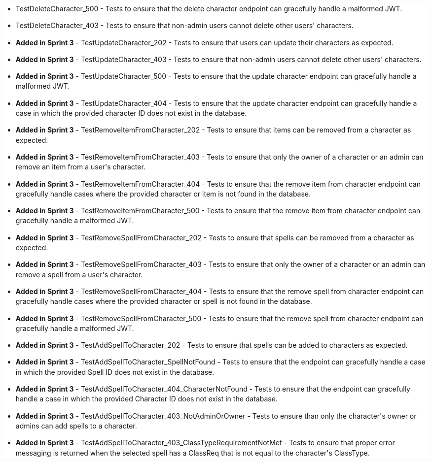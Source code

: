 - TestDeleteCharacter_500 - Tests to ensure that the delete character endpoint can gracefully handle a malformed JWT.

- TestDeleteCharacter_403 - Tests to ensure that non-admin users cannot delete other users' characters.

- **Added in Sprint 3** - TestUpdateCharacter_202 - Tests to ensure that users can update their characters as expected.

- **Added in Sprint 3** - TestUpdateCharacter_403 - Tests to ensure that non-admin users cannot delete other users' characters.

- **Added in Sprint 3** - TestUpdateCharacter_500 - Tests to ensure that the update character endpoint can gracefully handle a malformed JWT.

- **Added in Sprint 3** - TestUpdateCharacter_404 - Tests to ensure that the update character endpoint can gracefully handle a case in which the provided character ID does not exist in the database.

- **Added in Sprint 3** - TestRemoveItemFromCharacter_202 - Tests to ensure that items can be removed from a character as expected.

- **Added in Sprint 3** - TestRemoveItemFromCharacter_403 - Tests to ensure that only the owner of a character or an admin can remove an item from a user's character.

- **Added in Sprint 3** - TestRemoveItemFromCharacter_404 - Tests to ensure that the remove item from character endpoint can gracefully handle cases where the provided character or item is not found in the database.

- **Added in Sprint 3** - TestRemoveItemFromCharacter_500 - Tests to ensure that the remove item from character endpoint can gracefully handle a malformed JWT.

- **Added in Sprint 3** - TestRemoveSpellFromCharacter_202 - Tests to ensure that spells can be removed from a character as expected.

- **Added in Sprint 3** - TestRemoveSpellFromCharacter_403 - Tests to ensure that only the owner of a character or an admin can remove a spell from a user's character.

- **Added in Sprint 3** - TestRemoveSpellFromCharacter_404 - Tests to ensure that the remove spell from character endpoint can gracefully handle cases where the provided character or spell is not found in the database.

- **Added in Sprint 3** - TestRemoveSpellFromCharacter_500 - Tests to ensure that the remove spell from character endpoint can gracefully handle a malformed JWT.

- **Added in Sprint 3** - TestAddSpellToCharacter_202 - Tests to ensure that spells can be added to characters as expected.

- **Added in Sprint 3** - TestAddSpellToCharacter_SpellNotFound - Tests to ensure that the endpoint can gracefully handle a case in which the provided Spell ID does not exist in the database.

- **Added in Sprint 3** - TestAddSpellToCharacter_404_CharacterNotFound - Tests to ensure that the endpoint can gracefully handle a case in which the provided Character ID does not exist in the database.

- **Added in Sprint 3** - TestAddSpellToCharacter_403_NotAdminOrOwner - Tests to ensure than only the character's owner or admins can add spells to a character.

- **Added in Sprint 3** - TestAddSpellToCharacter_403_ClassTypeRequirementNotMet - Tests to ensure that proper error messaging is returned when the selected spell has a ClassReq that is not equal to the character's ClassType. 
